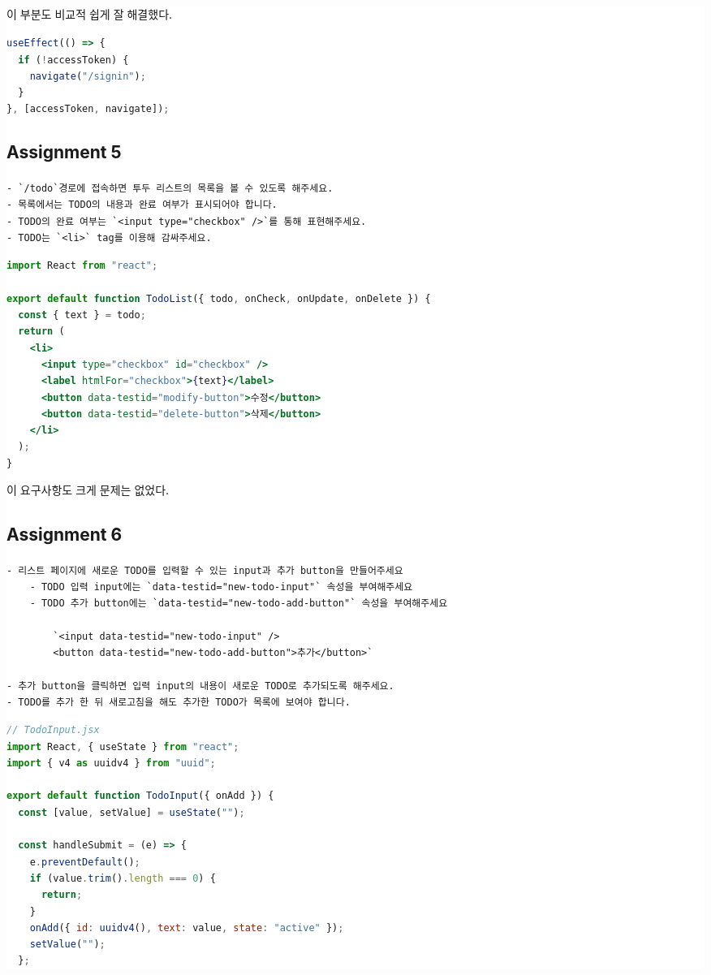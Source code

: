 이 부분도 비교적 쉽게 잘 해결했다.

```jsx
useEffect(() => {
  if (!accessToken) {
    navigate("/signin");
  }
}, [accessToken, navigate]);
```

## Assignment 5

```
- `/todo`경로에 접속하면 투두 리스트의 목록을 볼 수 있도록 해주세요.
- 목록에서는 TODO의 내용과 완료 여부가 표시되어야 합니다.
- TODO의 완료 여부는 `<input type="checkbox" />`를 통해 표현해주세요.
- TODO는 `<li>` tag를 이용해 감싸주세요.
```

```jsx
import React from "react";

export default function TodoList({ todo, onCheck, onUpdate, onDelete }) {
  const { text } = todo;
  return (
    <li>
      <input type="checkbox" id="checkbox" />
      <label htmlFor="checkbox">{text}</label>
      <button data-testid="modify-button">수정</button>
      <button data-testid="delete-button">삭제</button>
    </li>
  );
}
```

이 요구사항도 크게 문제는 없었다.

## Assignment 6

```
- 리스트 페이지에 새로운 TODO를 입력할 수 있는 input과 추가 button을 만들어주세요
	- TODO 입력 input에는 `data-testid="new-todo-input"` 속성을 부여해주세요
	- TODO 추가 button에는 `data-testid="new-todo-add-button"` 속성을 부여해주세요

	    `<input data-testid="new-todo-input" />
	    <button data-testid="new-todo-add-button">추가</button>`

- 추가 button을 클릭하면 입력 input의 내용이 새로운 TODO로 추가되도록 해주세요.
- TODO를 추가 한 뒤 새로고침을 해도 추가한 TODO가 목록에 보여야 합니다.
```

```jsx
// TodoInput.jsx
import React, { useState } from "react";
import { v4 as uuidv4 } from "uuid";

export default function TodoInput({ onAdd }) {
  const [value, setValue] = useState("");

  const handleSubmit = (e) => {
    e.preventDefault();
    if (value.trim().length === 0) {
      return;
    }
    onAdd({ id: uuidv4(), text: value, state: "active" });
    setValue("");
  };
```